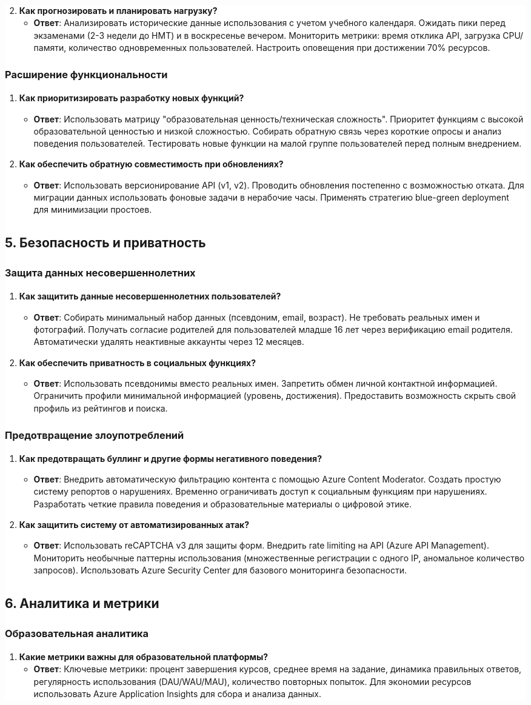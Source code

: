 2. **Как прогнозировать и планировать нагрузку?**
   - **Ответ**: Анализировать исторические данные использования с учетом учебного календаря. Ожидать пики перед экзаменами (2-3 недели до НМТ) и в воскресенье вечером. Мониторить метрики: время отклика API, загрузка CPU/памяти, количество одновременных пользователей. Настроить оповещения при достижении 70% ресурсов.

### Расширение функциональности
1. **Как приоритизировать разработку новых функций?**
   - **Ответ**: Использовать матрицу "образовательная ценность/техническая сложность". Приоритет функциям с высокой образовательной ценностью и низкой сложностью. Собирать обратную связь через короткие опросы и анализ поведения пользователей. Тестировать новые функции на малой группе пользователей перед полным внедрением.

2. **Как обеспечить обратную совместимость при обновлениях?**
   - **Ответ**: Использовать версионирование API (v1, v2). Проводить обновления постепенно с возможностью отката. Для миграции данных использовать фоновые задачи в нерабочие часы. Применять стратегию blue-green deployment для минимизации простоев.

## 5. Безопасность и приватность

### Защита данных несовершеннолетних
1. **Как защитить данные несовершеннолетних пользователей?**
   - **Ответ**: Собирать минимальный набор данных (псевдоним, email, возраст). Не требовать реальных имен и фотографий. Получать согласие родителей для пользователей младше 16 лет через верификацию email родителя. Автоматически удалять неактивные аккаунты через 12 месяцев.

2. **Как обеспечить приватность в социальных функциях?**
   - **Ответ**: Использовать псевдонимы вместо реальных имен. Запретить обмен личной контактной информацией. Ограничить профили минимальной информацией (уровень, достижения). Предоставить возможность скрыть свой профиль из рейтингов и поиска.

### Предотвращение злоупотреблений
1. **Как предотвращать буллинг и другие формы негативного поведения?**
   - **Ответ**: Внедрить автоматическую фильтрацию контента с помощью Azure Content Moderator. Создать простую систему репортов о нарушениях. Временно ограничивать доступ к социальным функциям при нарушениях. Разработать четкие правила поведения и образовательные материалы о цифровой этике.

2. **Как защитить систему от автоматизированных атак?**
   - **Ответ**: Использовать reCAPTCHA v3 для защиты форм. Внедрить rate limiting на API (Azure API Management). Мониторить необычные паттерны использования (множественные регистрации с одного IP, аномальное количество запросов). Использовать Azure Security Center для базового мониторинга безопасности.

## 6. Аналитика и метрики

### Образовательная аналитика
1. **Какие метрики важны для образовательной платформы?**
   - **Ответ**: Ключевые метрики: процент завершения курсов, среднее время на задание, динамика правильных ответов, регулярность использования (DAU/WAU/MAU), количество повторных попыток. Для экономии ресурсов использовать Azure Application Insights для сбора и анализа данных.
